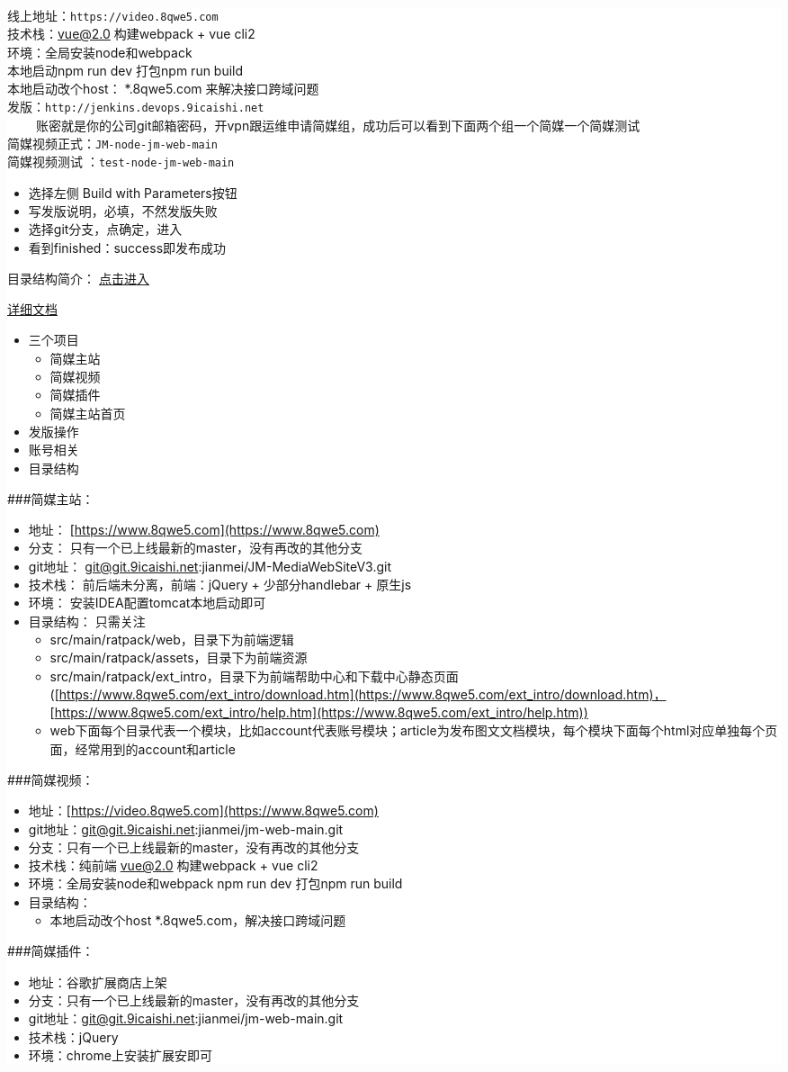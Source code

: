 线上地址：`https://video.8qwe5.com`  
技术栈：vue@2.0 构建webpack + vue cli2  
环境：全局安装node和webpack  
本地启动npm run dev 打包npm run build  
本地启动改个host： *.8qwe5.com 来解决接口跨域问题  
发版：`http://jenkins.devops.9icaishi.net`    
&emsp;&emsp; 账密就是你的公司git邮箱密码，开vpn跟运维申请简媒组，成功后可以看到下面两个组一个简媒一个简媒测试  
简媒视频正式：`JM-node-jm-web-main`   
简媒视频测试 ：`test-node-jm-web-main`

- 选择左侧 Build with Parameters按钮
- 写发版说明，必填，不然发版失败
- 选择git分支，点确定，进入
- 看到finished：success即发布成功 

目录结构简介： [点击进入](/dire.html)


[详细文档](https://shimo.im/docs/xJdCCxQxXyxDjcqj)
  
* 三个项目  
  * 简媒主站  
  * 简媒视频  
  * 简媒插件  
  * 简媒主站首页  
* 发版操作  
* 账号相关  
* 目录结构  

###简媒主站：  
   * 地址： [https://www.8qwe5.com](https://www.8qwe5.com)  
   * 分支： 只有一个已上线最新的master，没有再改的其他分支  
   * git地址： git@git.9icaishi.net:jianmei/JM-MediaWebSiteV3.git  
   * 技术栈： 前后端未分离，前端：jQuery + 少部分handlebar + 原生js  
   * 环境： 安装IDEA配置tomcat本地启动即可  
   * 目录结构：   只需关注   
      * src/main/ratpack/web，目录下为前端逻辑  
      * src/main/ratpack/assets，目录下为前端资源  
      * src/main/ratpack/ext_intro，目录下为前端帮助中心和下载中心静态页面  
([https://www.8qwe5.com/ext_intro/download.htm](https://www.8qwe5.com/ext_intro/download.htm)，  
[https://www.8qwe5.com/ext_intro/help.htm](https://www.8qwe5.com/ext_intro/help.htm))  
      * web下面每个目录代表一个模块，比如account代表账号模块；article为发布图文文档模块，每个模块下面每个html对应单独每个页面，经常用到的account和article  
      
###简媒视频：   
   * 地址：[https://video.8qwe5.com](https://www.8qwe5.com)  
   * git地址：git@git.9icaishi.net:jianmei/jm-web-main.git  
   * 分支：只有一个已上线最新的master，没有再改的其他分支  
   * 技术栈：纯前端 vue@2.0 构建webpack + vue cli2  
   * 环境：全局安装node和webpack  npm run dev 打包npm run build  
   * 目录结构：  
      * 本地启动改个host  *.8qwe5.com，解决接口跨域问题  

###简媒插件：  
   * 地址：谷歌扩展商店上架  
   * 分支：只有一个已上线最新的master，没有再改的其他分支  
   * git地址：git@git.9icaishi.net:jianmei/jm-web-main.git  
   * 技术栈：jQuery  
   * 环境：chrome上安装扩展安即可  
